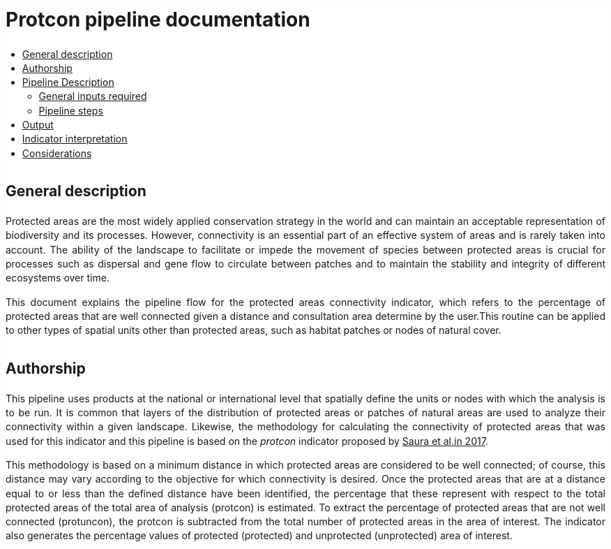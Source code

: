 Protcon pipeline documentation
================

- <a href="#general-description" id="toc-general-description">General
  description</a>
- <a href="#authorship" id="toc-authorship">Authorship</a>
- <a href="#pipeline-description" id="toc-pipeline-description">Pipeline
  Description</a>
  - <a href="#general-inputs-required"
    id="toc-general-inputs-required">General inputs required</a>
  - <a href="#pipeline-steps" id="toc-pipeline-steps">Pipeline steps</a>
- <a href="#output" id="toc-output">Output</a>
- <a href="#indicator-interpretation"
  id="toc-indicator-interpretation">Indicator interpretation</a>
- <a href="#considerations" id="toc-considerations">Considerations</a>

## General description

<div style="text-align: justify">

Protected areas are the most widely applied conservation strategy in the
world and can maintain an acceptable representation of biodiversity and
its processes. However, connectivity is an essential part of an
effective system of areas and is rarely taken into account. The ability
of the landscape to facilitate or impede the movement of species between
protected areas is crucial for processes such as dispersal and gene flow
to circulate between patches and to maintain the stability and integrity
of different ecosystems over time.

This document explains the pipeline flow for the protected areas
connectivity indicator, which refers to the percentage of protected
areas that are well connected given a distance and consultation area
determine by the user.This routine can be applied to other types of
spatial units other than protected areas, such as habitat patches or
nodes of natural cover.
<div/>

## Authorship

<div style="text-align: justify">

This pipeline uses products at the national or international level that
spatially define the units or nodes with which the analysis is to be
run. It is common that layers of the distribution of protected areas or
patches of natural areas are used to analyze their connectivity within a
given landscape. Likewise, the methodology for calculating the
connectivity of protected areas that was used for this indicator and
this pipeline is based on the *protcon* indicator proposed by [Saura et
al.in
2017](https://www.sciencedirect.%20com/science/article/pii/S1470160X1630752X?via%3Dihub).

This methodology is based on a minimum distance in which protected areas
are considered to be well connected; of course, this distance may vary
according to the objective for which connectivity is desired. Once the
protected areas that are at a distance equal to or less than the defined
distance have been identified, the percentage that these represent with
respect to the total protected areas of the total area of analysis
(protcon) is estimated. To extract the percentage of protected areas
that are not well connected (protuncon), the protcon is subtracted from
the total number of protected areas in the area of interest. The
indicator also generates the percentage values of protected (protected)
and unprotected (unprotected) area of interest.
